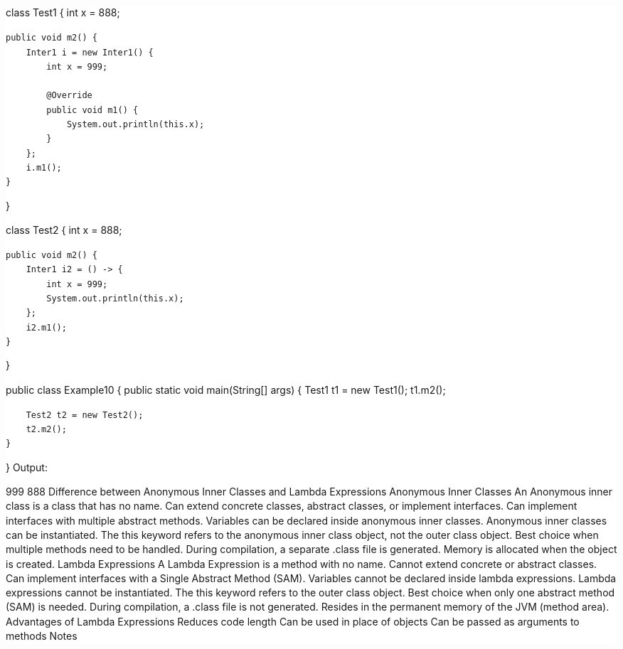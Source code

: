 class Test1 {
    int x = 888;

    public void m2() {
        Inter1 i = new Inter1() {
            int x = 999;

            @Override
            public void m1() {
                System.out.println(this.x);
            }
        };
        i.m1();
    }
}

class Test2 {
    int x = 888;

    public void m2() {
        Inter1 i2 = () -> {
            int x = 999;
            System.out.println(this.x);
        };
        i2.m1();
    }
}

public class Example10 {
    public static void main(String[] args) {
        Test1 t1 = new Test1();
        t1.m2();

        Test2 t2 = new Test2();
        t2.m2();
    }
}
Output:

999
888
Difference between Anonymous Inner Classes and Lambda Expressions
Anonymous Inner Classes
An Anonymous inner class is a class that has no name.
Can extend concrete classes, abstract classes, or implement interfaces.
Can implement interfaces with multiple abstract methods.
Variables can be declared inside anonymous inner classes.
Anonymous inner classes can be instantiated.
The this keyword refers to the anonymous inner class object, not the outer class object.
Best choice when multiple methods need to be handled.
During compilation, a separate .class file is generated.
Memory is allocated when the object is created.
Lambda Expressions
A Lambda Expression is a method with no name.
Cannot extend concrete or abstract classes.
Can implement interfaces with a Single Abstract Method (SAM).
Variables cannot be declared inside lambda expressions.
Lambda expressions cannot be instantiated.
The this keyword refers to the outer class object.
Best choice when only one abstract method (SAM) is needed.
During compilation, a .class file is not generated.
Resides in the permanent memory of the JVM (method area).
Advantages of Lambda Expressions
Reduces code length
Can be used in place of objects
Can be passed as arguments to methods
Notes